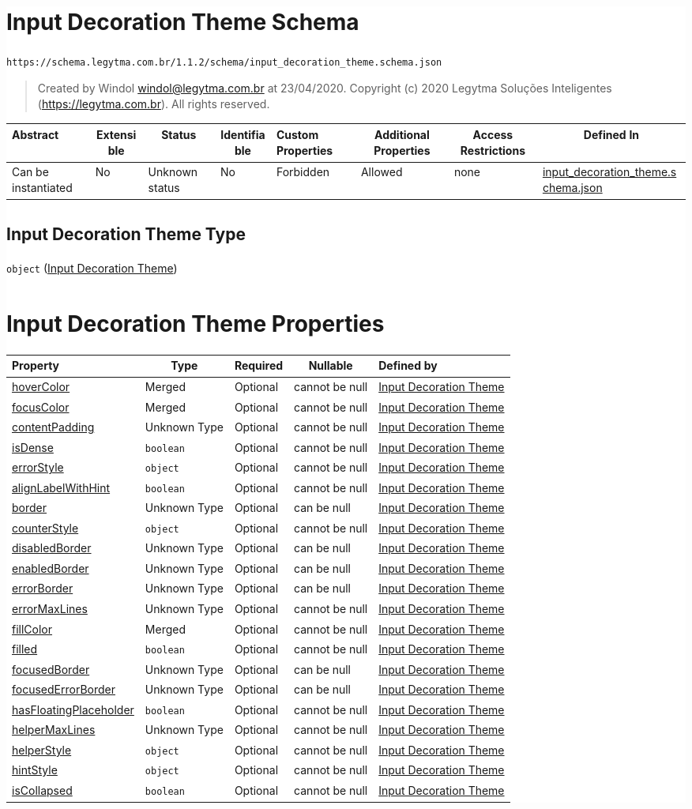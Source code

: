 # Input Decoration Theme Schema

```txt
https://schema.legytma.com.br/1.1.2/schema/input_decoration_theme.schema.json
```




> Created by Windol [windol@legytma.com.br](mailto:windol@legytma.com.br) at 23/04/2020.
> Copyright (c) 2020 Legytma Soluções Inteligentes (<https://legytma.com.br>). All rights reserved.
>

| Abstract            | Extensible | Status         | Identifiable | Custom Properties | Additional Properties | Access Restrictions | Defined In                                                                                                |
| :------------------ | ---------- | -------------- | ------------ | :---------------- | --------------------- | ------------------- | --------------------------------------------------------------------------------------------------------- |
| Can be instantiated | No         | Unknown status | No           | Forbidden         | Allowed               | none                | [input_decoration_theme.schema.json](../schema/input_decoration_theme.schema.json) |

## Input Decoration Theme Type

`object` ([Input Decoration Theme](input_decoration_theme.md))

# Input Decoration Theme Properties

| Property                                          | Type         | Required | Nullable       | Defined by                                                                                                                                                                                       |
| :------------------------------------------------ | ------------ | -------- | -------------- | :----------------------------------------------------------------------------------------------------------------------------------------------------------------------------------------------- |
| [hoverColor](#hoverColor)                         | Merged       | Optional | cannot be null | [Input Decoration Theme](app_bar_theme-properties-color.md)                                           |
| [focusColor](#focusColor)                         | Merged       | Optional | cannot be null | [Input Decoration Theme](app_bar_theme-properties-color.md)                                           |
| [contentPadding](#contentPadding)                 | Unknown Type | Optional | cannot be null | [Input Decoration Theme](button_bar_theme_data-properties-edge-insets-geometry.md) |
| [isDense](#isDense)                               | `boolean`    | Optional | cannot be null | [Input Decoration Theme](button_bar_theme_data-properties-boolean.md)                                     |
| [errorStyle](#errorStyle)                         | `object`     | Optional | cannot be null | [Input Decoration Theme](chip_theme_data-properties-text-style-1.md)                             |
| [alignLabelWithHint](#alignLabelWithHint)         | `boolean`    | Optional | cannot be null | [Input Decoration Theme](button_bar_theme_data-properties-boolean.md)                          |
| [border](#border)                                 | Unknown Type | Optional | can be null    | [Input Decoration Theme](bottom_app_bar_theme-properties-dynamic.md)                                    |
| [counterStyle](#counterStyle)                     | `object`     | Optional | cannot be null | [Input Decoration Theme](chip_theme_data-properties-text-style-1.md)                           |
| [disabledBorder](#disabledBorder)                 | Unknown Type | Optional | can be null    | [Input Decoration Theme](bottom_app_bar_theme-properties-dynamic.md)                            |
| [enabledBorder](#enabledBorder)                   | Unknown Type | Optional | can be null    | [Input Decoration Theme](bottom_app_bar_theme-properties-dynamic.md)                             |
| [errorBorder](#errorBorder)                       | Unknown Type | Optional | can be null    | [Input Decoration Theme](bottom_app_bar_theme-properties-dynamic.md)                               |
| [errorMaxLines](#errorMaxLines)                   | Unknown Type | Optional | cannot be null | [Input Decoration Theme](color-allof-integer.md)                                                     |
| [fillColor](#fillColor)                           | Merged       | Optional | cannot be null | [Input Decoration Theme](app_bar_theme-properties-color.md)                                            |
| [filled](#filled)                                 | `boolean`    | Optional | cannot be null | [Input Decoration Theme](button_bar_theme_data-properties-boolean.md)                                      |
| [focusedBorder](#focusedBorder)                   | Unknown Type | Optional | can be null    | [Input Decoration Theme](bottom_app_bar_theme-properties-dynamic.md)                             |
| [focusedErrorBorder](#focusedErrorBorder)         | Unknown Type | Optional | can be null    | [Input Decoration Theme](bottom_app_bar_theme-properties-dynamic.md)                        |
| [hasFloatingPlaceholder](#hasFloatingPlaceholder) | `boolean`    | Optional | cannot be null | [Input Decoration Theme](button_bar_theme_data-properties-boolean.md)                      |
| [helperMaxLines](#helperMaxLines)                 | Unknown Type | Optional | cannot be null | [Input Decoration Theme](color-allof-integer.md)                                                    |
| [helperStyle](#helperStyle)                       | `object`     | Optional | cannot be null | [Input Decoration Theme](chip_theme_data-properties-text-style-1.md)                            |
| [hintStyle](#hintStyle)                           | `object`     | Optional | cannot be null | [Input Decoration Theme](chip_theme_data-properties-text-style-1.md)                              |
| [isCollapsed](#isCollapsed)                       | `boolean`    | Optional | cannot be null | [Input Decoration Theme](button_bar_theme_data-properties-boolean.md)                                 |